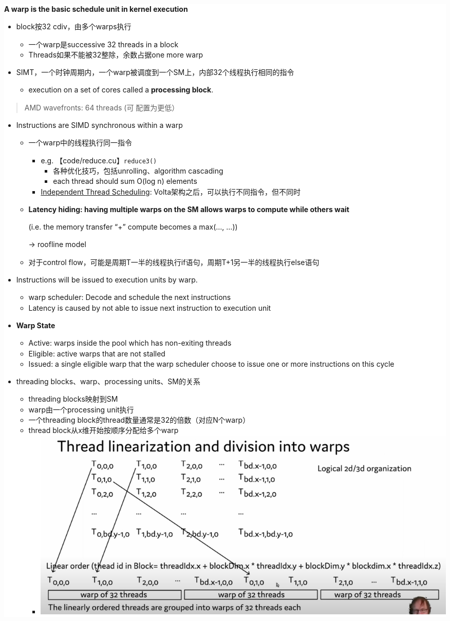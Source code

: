 **A warp is the basic schedule unit in kernel execution**

* block按32 cdiv，由多个warps执行
  * 一个warp是successive 32 threads in a block
  * Threads如果不能被32整除，余数占据one more warp
* SIMT，一个时钟周期内，一个warp被调度到一个SM上，内部32个线程执行相同的指令

  * execution on a set of cores called a **processing block**.

> AMD wavefronts: 64 threads (可 配置为更低）

* Instructions are SIMD synchronous within a warp

  * 一个warp中的线程执行同一指令

    * e.g. 【code/reduce.cu】`reduce3()`
      * 各种优化技巧，包括unrolling、algorithm cascading
      * each thread should sum O(log n) elements
    * [Independent Thread Scheduling](https://docs.nvidia.com/cuda/cuda-c-programming-guide/index.html#simt-architecture): Volta架构之后，可以执行不同指令，但不同时

  * **Latency hiding: having multiple warps on the SM allows warps to compute while others wait**

    (i.e. the memory transfer “+” compute becomes a max(…, …))

    → roofline model

  * 对于control flow，可能是周期T一半的线程执行if语句，周期T+1另一半的线程执行else语句

* Instructions will be issued to execution units by warp.

  * warp scheduler: Decode and schedule the next instructions
  * Latency is caused by not able to issue next instruction to execution unit

* **Warp State**

  * Active: warps inside the pool which has non-exiting threads
  * Eligible: active warps that are not stalled
  * Issued: a single eligible warp that the warp scheduler choose to issue one or more instructions on this cycle

* threading blocks、warp、processing units、SM的关系
  * threading blocks映射到SM
  * warp由一个processing unit执行
  * 一个threading block的thread数量通常是32的倍数（对应N个warp）
  * thread block从x维开始按顺序分配给多个warp
    * ![image-20250404020117023](./GPU/image-20250404020117023.png)
  